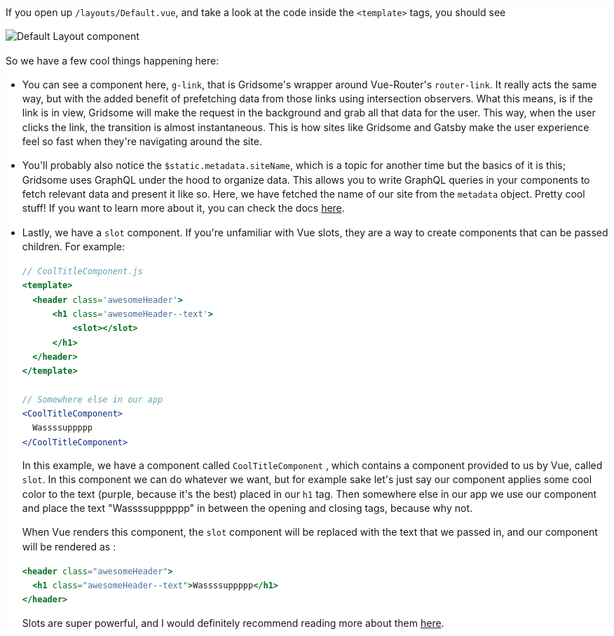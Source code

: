If you open up `/layouts/Default.vue`, and take a look at the code inside the `<template>` tags, you should see

![Default Layout component](https://dev-to-uploads.s3.amazonaws.com/i/dyrw3ntsqiyhy2eurbm8.png)

So we have a few cool things happening here:

- You can see a component here, `g-link`, that is Gridsome's wrapper around Vue-Router's `router-link`. It really acts the same way, but with the added benefit of prefetching data from those links using intersection observers. What this means, is if the link is in view, Gridsome will make the request in the background and grab all that data for the user. This way, when the user clicks the link, the transition is almost instantaneous. This is how sites like Gridsome and Gatsby make the user experience feel so fast when they're navigating around the site.
- You'll probably also notice the `$static.metadata.siteName`, which is a topic for another time but the basics of it is this; Gridsome uses GraphQL under the hood to organize data. This allows you to write GraphQL queries in your components to fetch relevant data and present it like so. Here, we have fetched the name of our site from the `metadata` object. Pretty cool stuff! If you want to learn more about it, you can check the docs [here](https://gridsome.org/docs/data-layer/).
- Lastly, we have a `slot` component. If you're unfamiliar with Vue slots, they are a way to create components that can be passed children. For example:

  ```jsx
  // CoolTitleComponent.js
  <template>
  	<header class='awesomeHeader'>
  		<h1 class='awesomeHeader--text'>
  			<slot></slot>
  		</h1>
  	</header>
  </template>

  // Somewhere else in our app
  <CoolTitleComponent>
    Wassssuppppp
  </CoolTitleComponent>
  ```

  In this example, we have a component called `CoolTitleComponent` , which contains a component provided to us by Vue, called `slot`. In this component we can do whatever we want, but for example sake let's just say our component applies some cool color to the text (purple, because it's the best) placed in our `h1` tag. Then somewhere else in our app we use our component and place the text "Wassssupppppp" in between the opening and closing tags, because why not.

  When Vue renders this component, the `slot` component will be replaced with the text that we passed in, and our component will be rendered as :

  ```jsx
  <header class="awesomeHeader">
    <h1 class="awesomeHeader--text">Wassssuppppp</h1>
  </header>
  ```

  Slots are super powerful, and I would definitely recommend reading more about them [here](https://vuejs.org/v2/guide/components-slots.html).
